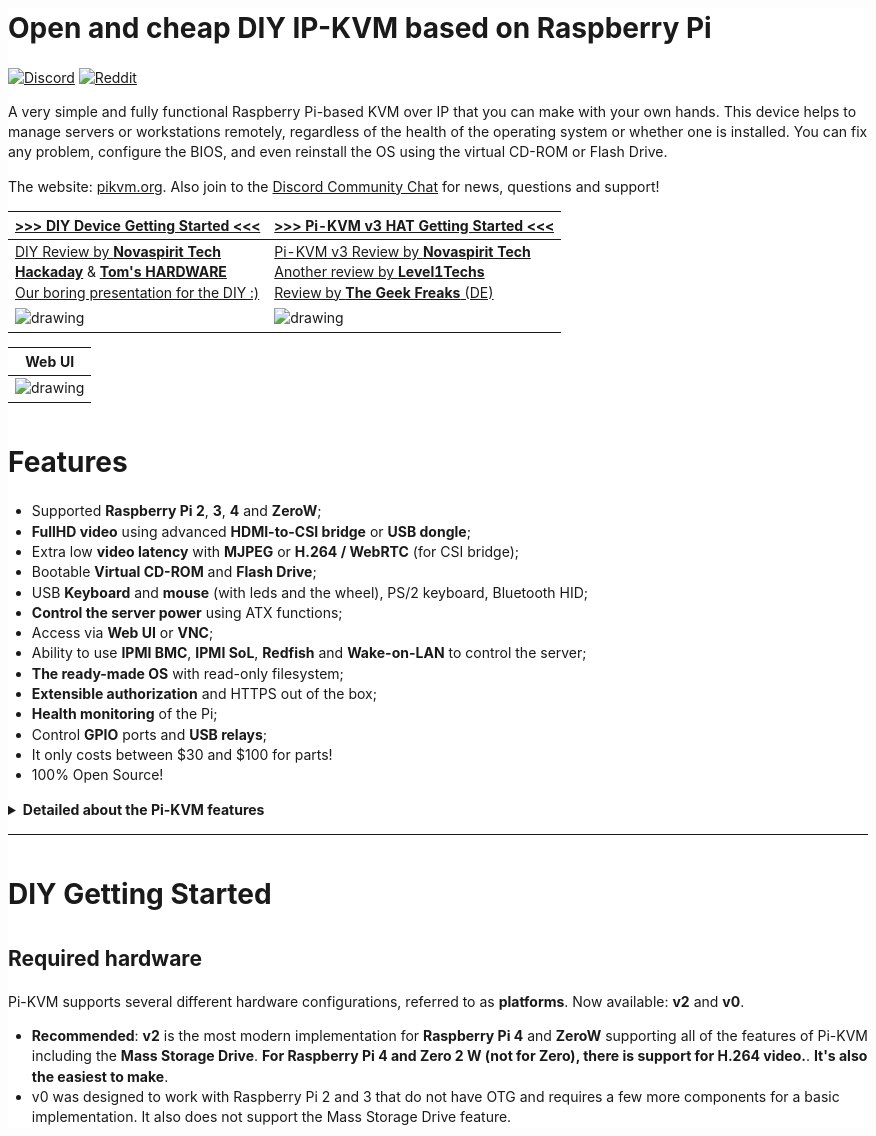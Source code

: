# Open and cheap DIY IP-KVM based on Raspberry Pi  
[![Discord](https://img.shields.io/discord/580094191938437144?logo=discord)](https://discord.gg/bpmXfz5) [![Reddit](https://img.shields.io/badge/reddit-join-orange?logo=reddit)](https://www.reddit.com/r/pikvm)

A very simple and fully functional Raspberry Pi-based KVM over IP that you can make with your own hands. This device helps to manage servers or workstations remotely, regardless of the health of the operating system or whether one is installed. You can fix any problem, configure the BIOS, and even reinstall the OS using the virtual CD-ROM or Flash Drive.

The website: [pikvm.org](https://pikvm.org). Also join to the [Discord Community Chat](https://discord.gg/bpmXfz5) for news, questions and support!

| **[>>> DIY Device Getting Started <<<](#diy-getting-started)** | **[>>> Pi-KVM v3 HAT Getting Started <<<](#pi-kvm-v3-hat-features)** |
| --------------------------------------------- | ------------------------------------------ |
| [DIY Review by **Novaspirit Tech**](https://youtu.be/plP9Y1likRg)<br>[**Hackaday**](https://hackaday.com/2020/11/24/true-networked-kvm-without-breaking-the-bank/) & [**Tom's HARDWARE**](https://www.tomshardware.com/how-to/kvm-over-ip-raspberry-pi)<br>[Our boring presentation for the DIY :)](https://youtu.be/9YhPWjWv5gw) | [Pi-KVM v3 Review by **Novaspirit Tech**](https://youtu.be/dTchVKxx7Fo)<br>[Another review by **Level1Techs**](https://www.youtube.com/watch?v=LwsznhIBPMc)<br>[Review by **The Geek Freaks** (DE)](https://www.youtube.com/watch?v=fnd6wojrw3c) |
| <img src="img/v2_example.jpg" alt="drawing"/> | <img src="img/v3_board.jpg" alt="drawing"/> |

| Web UI                                     |
| ------------------------------------------ |
| <img src="img/screen1.png" alt="drawing" height=200/> |


# Features
* Supported **Raspberry Pi 2**, **3**, **4** and **ZeroW**;
* **FullHD video** using advanced **HDMI-to-CSI bridge** or **USB dongle**;
* Extra low **video latency** with **MJPEG** or **H.264 / WebRTC** (for CSI bridge);
* Bootable **Virtual CD-ROM** and **Flash Drive**;
* USB **Keyboard** and **mouse** (with leds and the wheel), PS/2 keyboard, Bluetooth HID;
* **Control the server power** using ATX functions;
* Access via **Web UI** or **VNC**;
* Ability to use **IPMI BMC**, **IPMI SoL**, **Redfish** and **Wake-on-LAN** to control the server;
* **The ready-made OS** with read-only filesystem;
* **Extensible authorization** and HTTPS out of the box;
* **Health monitoring** of the Pi;
* Control **GPIO** ports and **USB relays**;
* It only costs between $30 and $100 for parts!
* 100% Open Source!

<details><summary><b>Detailed about the Pi-KVM features</b></summary></details>

-----

# DIY Getting Started
## Required hardware
Pi-KVM supports several different hardware configurations, referred to as **platforms**. Now available: **v2** and **v0**.
* **Recommended**: **v2** is the most modern implementation for **Raspberry Pi 4** and **ZeroW** supporting all of the features of Pi-KVM including the **Mass Storage Drive**. **For Raspberry Pi 4 and Zero 2 W (not for Zero), there is support for H.264 video.**. **It's also the easiest to make**.
* v0 was designed to work with Raspberry Pi 2 and 3 that do not have OTG and requires a few more components for a basic implementation. It also does not support the Mass Storage Drive feature.
